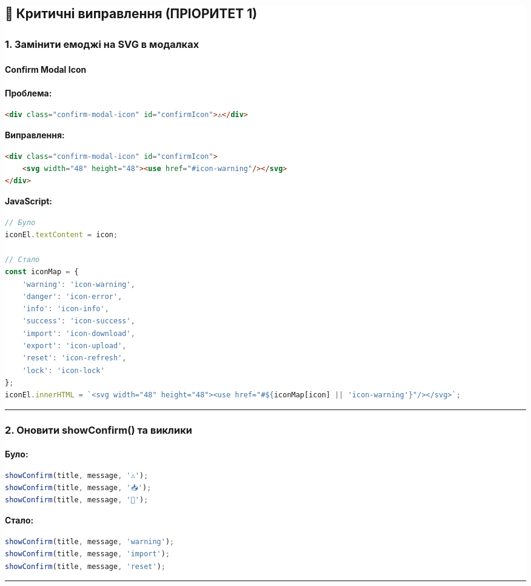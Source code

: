 
## 🔴 Критичні виправлення (ПРІОРИТЕТ 1)

### 1. Замінити емоджі на SVG в модалках

#### Confirm Modal Icon
**Проблема:**
```html
<div class="confirm-modal-icon" id="confirmIcon">⚠️</div>
```

**Виправлення:**
```html
<div class="confirm-modal-icon" id="confirmIcon">
    <svg width="48" height="48"><use href="#icon-warning"/></svg>
</div>
```

**JavaScript:**
```javascript
// Було
iconEl.textContent = icon;

// Стало
const iconMap = {
    'warning': 'icon-warning',
    'danger': 'icon-error',
    'info': 'icon-info',
    'success': 'icon-success',
    'import': 'icon-download',
    'export': 'icon-upload',
    'reset': 'icon-refresh',
    'lock': 'icon-lock'
};
iconEl.innerHTML = `<svg width="48" height="48"><use href="#${iconMap[icon] || 'icon-warning'}"/></svg>`;
```

---

### 2. Оновити showConfirm() та виклики

**Було:**
```javascript
showConfirm(title, message, '⚠️');
showConfirm(title, message, '📥');
showConfirm(title, message, '🔄');
```

**Стало:**
```javascript
showConfirm(title, message, 'warning');
showConfirm(title, message, 'import');
showConfirm(title, message, 'reset');
```

---